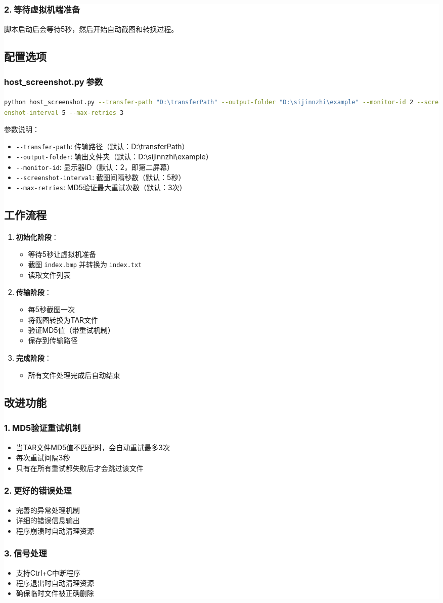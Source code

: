 ### 2. 等待虚拟机端准备
脚本启动后会等待5秒，然后开始自动截图和转换过程。

## 配置选项

### host_screenshot.py 参数
```bash
python host_screenshot.py --transfer-path "D:\transferPath" --output-folder "D:\sijinnzhi\example" --monitor-id 2 --screenshot-interval 5 --max-retries 3
```

参数说明：
- `--transfer-path`: 传输路径（默认：D:\transferPath）
- `--output-folder`: 输出文件夹（默认：D:\sijinnzhi\example）
- `--monitor-id`: 显示器ID（默认：2，即第二屏幕）
- `--screenshot-interval`: 截图间隔秒数（默认：5秒）
- `--max-retries`: MD5验证最大重试次数（默认：3次）

## 工作流程

1. **初始化阶段**：
   - 等待5秒让虚拟机准备
   - 截图 `index.bmp` 并转换为 `index.txt`
   - 读取文件列表

2. **传输阶段**：
   - 每5秒截图一次
   - 将截图转换为TAR文件
   - 验证MD5值（带重试机制）
   - 保存到传输路径

3. **完成阶段**：
   - 所有文件处理完成后自动结束

## 改进功能

### 1. MD5验证重试机制
- 当TAR文件MD5值不匹配时，会自动重试最多3次
- 每次重试间隔3秒
- 只有在所有重试都失败后才会跳过该文件

### 2. 更好的错误处理
- 完善的异常处理机制
- 详细的错误信息输出
- 程序崩溃时自动清理资源

### 3. 信号处理
- 支持Ctrl+C中断程序
- 程序退出时自动清理资源
- 确保临时文件被正确删除
